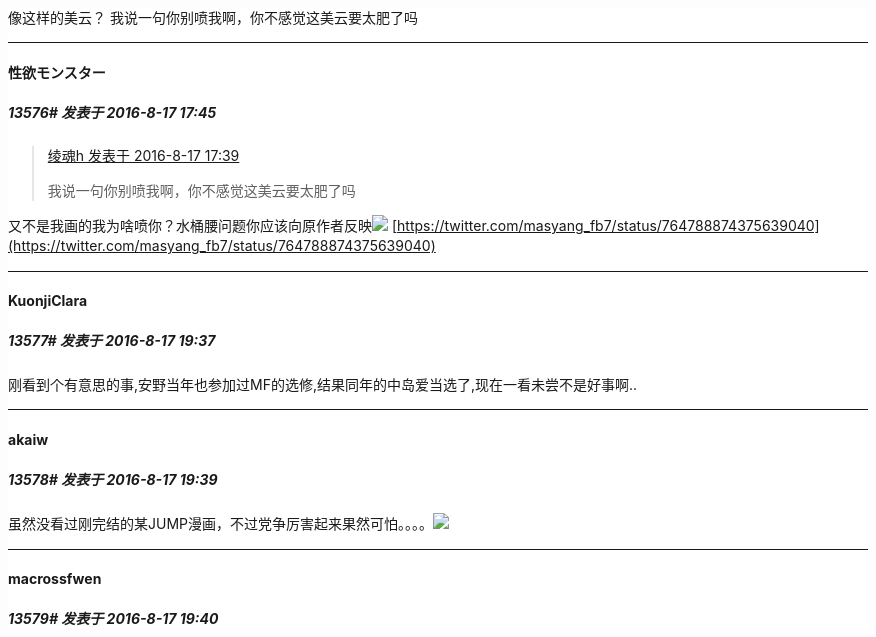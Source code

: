 像这样的美云？</blockquote>
我说一句你别喷我啊，你不感觉这美云要太肥了吗







*****

####  性欲モンスター  
##### 13576#       发表于 2016-8-17 17:45



<blockquote><a href="httphttps://bbs.saraba1st.com/2b/forum.php?mod=redirect&amp;goto=findpost&amp;pid=33307609&amp;ptid=1066605" target="_blank">绫魂h 发表于 2016-8-17 17:39</a>

我说一句你别喷我啊，你不感觉这美云要太肥了吗</blockquote>

又不是我画的我为啥喷你？水桶腰问题你应该向原作者反映<img src="https://static.saraba1st.com/image/smiley/face/161.jpg" referrerpolicy="no-referrer">
[https://twitter.com/masyang_fb7/status/764788874375639040](https://twitter.com/masyang_fb7/status/764788874375639040)







*****

####  KuonjiClara  
##### 13577#       发表于 2016-8-17 19:37




刚看到个有意思的事,安野当年也参加过MF的选修,结果同年的中岛爱当选了,现在一看未尝不是好事啊..







*****

####  akaiw  
##### 13578#       发表于 2016-8-17 19:39




虽然没看过刚完结的某JUMP漫画，不过党争厉害起来果然可怕。。。。<img src="https://static.saraba1st.com/image/smiley/nq/002.gif" referrerpolicy="no-referrer">







*****

####  macrossfwen  
##### 13579#       发表于 2016-8-17 19:40
